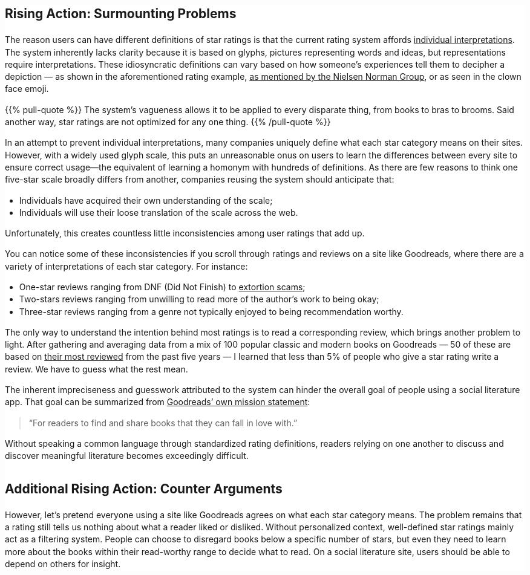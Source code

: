 ## Rising Action: Surmounting Problems

The reason users can have different definitions of star ratings is that the current rating system affords [individual interpretations](https://www.goodreads.com/topic/show/17895147-what-is-your-rating-system-on-goodreads). The system inherently lacks clarity because it is based on glyphs, pictures representing words and ideas, but representations require interpretations. These idiosyncratic definitions can vary based on how someone’s experiences tell them to decipher a depiction &mdash; as shown in the aforementioned rating example, [as mentioned by the Nielsen Norman Group](https://www.nngroup.com/articles/icon-usability/), or as seen in the clown face emoji.

{{% pull-quote %}}
The system’s vagueness allows it to be applied to every disparate thing, from books to bras to brooms. Said another way, star ratings are not optimized for any one thing.
{{% /pull-quote %}}

In an attempt to prevent individual interpretations, many companies uniquely define what each star category means on their sites. However, with a widely used glyph scale, this puts an unreasonable onus on users to learn the differences between every site to ensure correct usage—the equivalent of learning a homonym with hundreds of definitions. As there are few reasons to think one five-star scale broadly differs from another, companies reusing the system should anticipate that:

- Individuals have acquired their own understanding of the scale;
- Individuals will use their loose translation of the scale across the web.

Unfortunately, this creates countless little inconsistencies among user ratings that add up.

You can notice some of these inconsistencies if you scroll through ratings and reviews on a site like Goodreads, where there are a variety of interpretations of each star category. For instance:

- One-star reviews ranging from DNF (Did Not Finish) to [extortion scams](https://time.com/6078993/goodreads-review-bombing/);
- Two-stars reviews ranging from unwilling to read more of the author’s work to being okay;
- Three-star reviews ranging from a genre not typically enjoyed to being recommendation worthy.

The only way to understand the intention behind most ratings is to read a corresponding review, which brings another problem to light. After gathering and averaging data from a mix of 100 popular classic and modern books on Goodreads &mdash; 50 of these are based on [their most reviewed](https://www.goodreads.com/blog/show/2306-the-60-most-reviewed-new-books-of-the-past-five-years?) from the past five years &mdash; I learned that less than 5% of people who give a star rating write a review. We have to guess what the rest mean.

The inherent impreciseness and guesswork attributed to the system can hinder the overall goal of people using a social literature app. That goal can be summarized from [Goodreads’ own mission statement](https://www.goodreads.com/about/us#:~:text=Goodreads%20is%20the%20world’s%20largest,Goodreads%20launched%20in%20January%202007):

<blockquote>“For readers to find and share books that they can fall in love with.”</blockquote>

Without speaking a common language through standardized rating definitions, readers relying on one another to discuss and discover meaningful literature becomes exceedingly difficult.

## Additional Rising Action: Counter Arguments

However, let’s pretend everyone using a site like Goodreads agrees on what each star category means. The problem remains that a rating still tells us nothing about what a reader liked or disliked. Without personalized context, well-defined star ratings mainly act as a filtering system. People can choose to disregard books below a specific number of stars, but even they need to learn more about the books within their read-worthy range to decide what to read. On a social literature site, users should be able to depend on others for insight.
